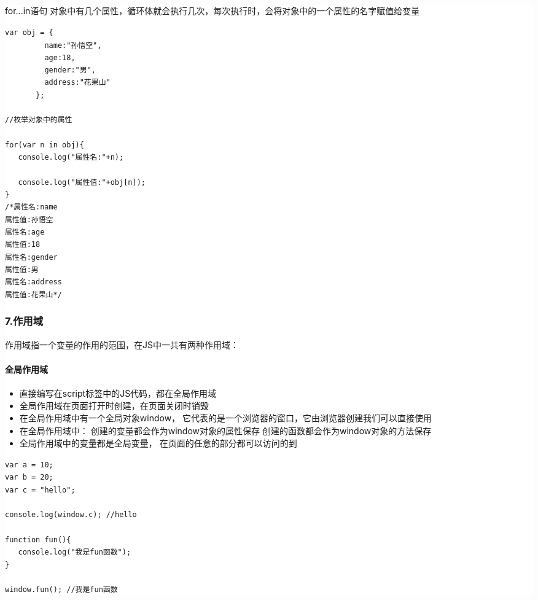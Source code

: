 for...in语句 对象中有几个属性，循环体就会执行几次，每次执行时，会将对象中的一个属性的名字赋值给变量

```
var obj = {
         name:"孙悟空",
         age:18,
         gender:"男",
         address:"花果山"
       };

//枚举对象中的属性

for(var n in obj){
   console.log("属性名:"+n);

   console.log("属性值:"+obj[n]);
}
/*属性名:name
属性值:孙悟空
属性名:age
属性值:18
属性名:gender
属性值:男
属性名:address
属性值:花果山*/
```

### 7.作用域

作用域指一个变量的作用的范围，在JS中一共有两种作用域：

#### 全局作用域

   - 直接编写在script标签中的JS代码，都在全局作用域
   - 全局作用域在页面打开时创建，在页面关闭时销毁
   - 在全局作用域中有一个全局对象window，
      它代表的是一个浏览器的窗口，它由浏览器创建我们可以直接使用
   - 在全局作用域中：
      创建的变量都会作为window对象的属性保存
      创建的函数都会作为window对象的方法保存
   - 全局作用域中的变量都是全局变量，
      在页面的任意的部分都可以访问的到

```
var a = 10;
var b = 20;
var c = "hello";

console.log(window.c); //hello

function fun(){
   console.log("我是fun函数");
}

window.fun(); //我是fun函数
```
